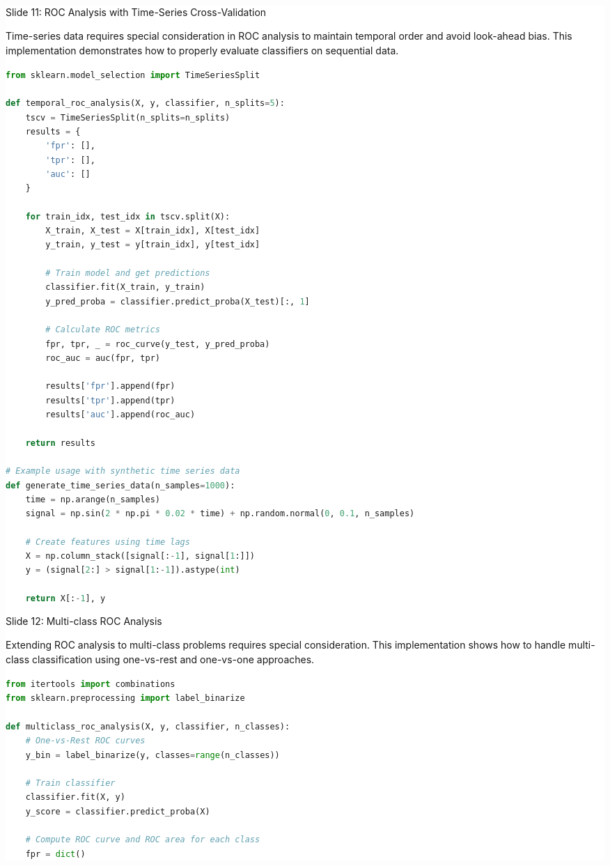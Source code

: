 Slide 11: ROC Analysis with Time-Series Cross-Validation

Time-series data requires special consideration in ROC analysis to maintain temporal order and avoid look-ahead bias. This implementation demonstrates how to properly evaluate classifiers on sequential data.

```python
from sklearn.model_selection import TimeSeriesSplit

def temporal_roc_analysis(X, y, classifier, n_splits=5):
    tscv = TimeSeriesSplit(n_splits=n_splits)
    results = {
        'fpr': [],
        'tpr': [],
        'auc': []
    }
    
    for train_idx, test_idx in tscv.split(X):
        X_train, X_test = X[train_idx], X[test_idx]
        y_train, y_test = y[train_idx], y[test_idx]
        
        # Train model and get predictions
        classifier.fit(X_train, y_train)
        y_pred_proba = classifier.predict_proba(X_test)[:, 1]
        
        # Calculate ROC metrics
        fpr, tpr, _ = roc_curve(y_test, y_pred_proba)
        roc_auc = auc(fpr, tpr)
        
        results['fpr'].append(fpr)
        results['tpr'].append(tpr)
        results['auc'].append(roc_auc)
    
    return results

# Example usage with synthetic time series data
def generate_time_series_data(n_samples=1000):
    time = np.arange(n_samples)
    signal = np.sin(2 * np.pi * 0.02 * time) + np.random.normal(0, 0.1, n_samples)
    
    # Create features using time lags
    X = np.column_stack([signal[:-1], signal[1:]])
    y = (signal[2:] > signal[1:-1]).astype(int)
    
    return X[:-1], y
```

Slide 12: Multi-class ROC Analysis

Extending ROC analysis to multi-class problems requires special consideration. This implementation shows how to handle multi-class classification using one-vs-rest and one-vs-one approaches.

```python
from itertools import combinations
from sklearn.preprocessing import label_binarize

def multiclass_roc_analysis(X, y, classifier, n_classes):
    # One-vs-Rest ROC curves
    y_bin = label_binarize(y, classes=range(n_classes))
    
    # Train classifier
    classifier.fit(X, y)
    y_score = classifier.predict_proba(X)
    
    # Compute ROC curve and ROC area for each class
    fpr = dict()
```